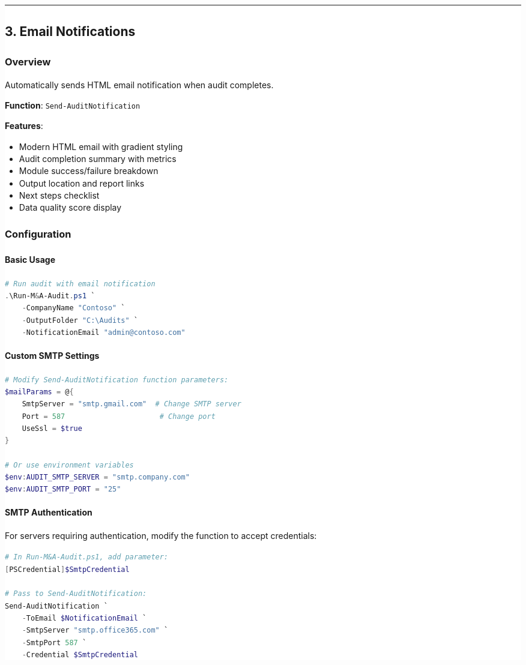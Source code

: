 
---

## 3. Email Notifications

### Overview

Automatically sends HTML email notification when audit completes.

**Function**: `Send-AuditNotification`

**Features**:
- Modern HTML email with gradient styling
- Audit completion summary with metrics
- Module success/failure breakdown
- Output location and report links
- Next steps checklist
- Data quality score display

### Configuration

#### Basic Usage

```powershell
# Run audit with email notification
.\Run-M&A-Audit.ps1 `
    -CompanyName "Contoso" `
    -OutputFolder "C:\Audits" `
    -NotificationEmail "admin@contoso.com"
```

#### Custom SMTP Settings

```powershell
# Modify Send-AuditNotification function parameters:
$mailParams = @{
    SmtpServer = "smtp.gmail.com"  # Change SMTP server
    Port = 587                      # Change port
    UseSsl = $true
}

# Or use environment variables
$env:AUDIT_SMTP_SERVER = "smtp.company.com"
$env:AUDIT_SMTP_PORT = "25"
```

#### SMTP Authentication

For servers requiring authentication, modify the function to accept credentials:

```powershell
# In Run-M&A-Audit.ps1, add parameter:
[PSCredential]$SmtpCredential

# Pass to Send-AuditNotification:
Send-AuditNotification `
    -ToEmail $NotificationEmail `
    -SmtpServer "smtp.office365.com" `
    -SmtpPort 587 `
    -Credential $SmtpCredential
```
